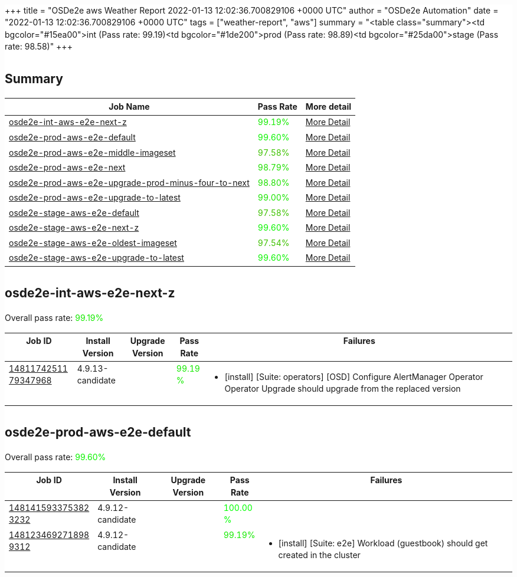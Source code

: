 +++
title = "OSDe2e aws Weather Report 2022-01-13 12:02:36.700829106 +0000 UTC"
author = "OSDe2e Automation"
date = "2022-01-13 12:02:36.700829106 +0000 UTC"
tags = ["weather-report", "aws"]
summary = "<table class=\"summary\"><tr><td bgcolor=\"#15ea00\"></td><td>int (Pass rate: 99.19)</td></tr><tr><td bgcolor=\"#1de200\"></td><td>prod (Pass rate: 98.89)</td></tr><tr><td bgcolor=\"#25da00\"></td><td>stage (Pass rate: 98.58)</td></tr></table>"
+++
## Summary

| Job Name | Pass Rate | More detail |
|----------|-----------|-------------|
|[osde2e-int-aws-e2e-next-z](https://prow.ci.openshift.org/?job=osde2e-int-aws-e2e-next-z)| <span style="color:#15ea00;">99.19%</span>|[More Detail](#osde2e-int-aws-e2e-next-z)|
|[osde2e-prod-aws-e2e-default](https://prow.ci.openshift.org/?job=osde2e-prod-aws-e2e-default)| <span style="color:#0bf400;">99.60%</span>|[More Detail](#osde2e-prod-aws-e2e-default)|
|[osde2e-prod-aws-e2e-middle-imageset](https://prow.ci.openshift.org/?job=osde2e-prod-aws-e2e-middle-imageset)| <span style="color:#3ec100;">97.58%</span>|[More Detail](#osde2e-prod-aws-e2e-middle-imageset)|
|[osde2e-prod-aws-e2e-next](https://prow.ci.openshift.org/?job=osde2e-prod-aws-e2e-next)| <span style="color:#1fe000;">98.79%</span>|[More Detail](#osde2e-prod-aws-e2e-next)|
|[osde2e-prod-aws-e2e-upgrade-prod-minus-four-to-next](https://prow.ci.openshift.org/?job=osde2e-prod-aws-e2e-upgrade-prod-minus-four-to-next)| <span style="color:#1fe000;">98.80%</span>|[More Detail](#osde2e-prod-aws-e2e-upgrade-prod-minus-four-to-next)|
|[osde2e-prod-aws-e2e-upgrade-to-latest](https://prow.ci.openshift.org/?job=osde2e-prod-aws-e2e-upgrade-to-latest)| <span style="color:#1ae500;">99.00%</span>|[More Detail](#osde2e-prod-aws-e2e-upgrade-to-latest)|
|[osde2e-stage-aws-e2e-default](https://prow.ci.openshift.org/?job=osde2e-stage-aws-e2e-default)| <span style="color:#3ec100;">97.58%</span>|[More Detail](#osde2e-stage-aws-e2e-default)|
|[osde2e-stage-aws-e2e-next-z](https://prow.ci.openshift.org/?job=osde2e-stage-aws-e2e-next-z)| <span style="color:#0bf400;">99.60%</span>|[More Detail](#osde2e-stage-aws-e2e-next-z)|
|[osde2e-stage-aws-e2e-oldest-imageset](https://prow.ci.openshift.org/?job=osde2e-stage-aws-e2e-oldest-imageset)| <span style="color:#3fc000;">97.54%</span>|[More Detail](#osde2e-stage-aws-e2e-oldest-imageset)|
|[osde2e-stage-aws-e2e-upgrade-to-latest](https://prow.ci.openshift.org/?job=osde2e-stage-aws-e2e-upgrade-to-latest)| <span style="color:#0bf400;">99.60%</span>|[More Detail](#osde2e-stage-aws-e2e-upgrade-to-latest)|



## osde2e-int-aws-e2e-next-z

Overall pass rate: <span style="color:#15ea00;">99.19%</span>

| Job ID | Install Version | Upgrade Version | Pass Rate | Failures |
|--------|-----------------|-----------------|-----------|----------|
[1481174251179347968](https://prow.ci.openshift.org/view/gs/origin-ci-test/logs/osde2e-int-aws-e2e-next-z/1481174251179347968) | 4.9.13-candidate |  | <span style="color:#15ea00;">99.19%</span>|<ul><li>[install] [Suite: operators] [OSD] Configure AlertManager Operator Operator Upgrade should upgrade from the replaced version</li></ul>



## osde2e-prod-aws-e2e-default

Overall pass rate: <span style="color:#0bf400;">99.60%</span>

| Job ID | Install Version | Upgrade Version | Pass Rate | Failures |
|--------|-----------------|-----------------|-----------|----------|
[1481415933753823232](https://prow.ci.openshift.org/view/gs/origin-ci-test/logs/osde2e-prod-aws-e2e-default/1481415933753823232) | 4.9.12-candidate |  | <span style="color:#01fe00;">100.00%</span>|
[1481234692718989312](https://prow.ci.openshift.org/view/gs/origin-ci-test/logs/osde2e-prod-aws-e2e-default/1481234692718989312) | 4.9.12-candidate |  | <span style="color:#15ea00;">99.19%</span>|<ul><li>[install] [Suite: e2e] Workload (guestbook) should get created in the cluster</li></ul>

